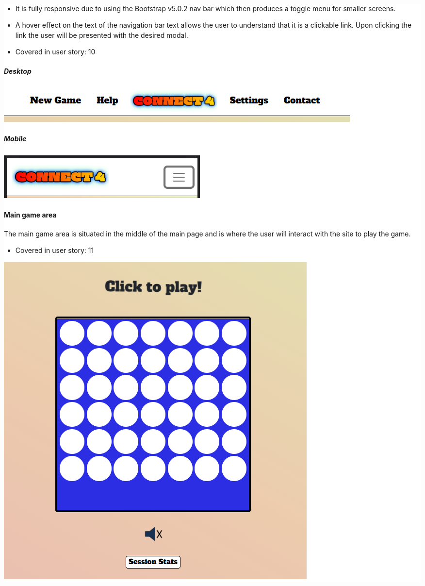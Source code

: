 - It is fully responsive due to using the Bootstrap v5.0.2 nav bar which then produces a toggle menu for smaller screens. 
- A hover effect on the text of the navigation bar text allows the user to understand that it is a clickable link. Upon clicking the link the user will be presented with the desired modal.

- Covered in user story: 10

##### Desktop 

![Nav Bar Desktop](docs/features/feature-nav-bar-tablet-desktop.png)

##### Mobile

![Nav Bar Mobile](docs/features/feature-nav-bar-mobile.png)

#### Main game area

The main game area is situated in the middle of the main page and is where the user will interact with the site to play the game.

- Covered in user story: 11

![Main game area](docs/features/feature-main-game-area.png)
